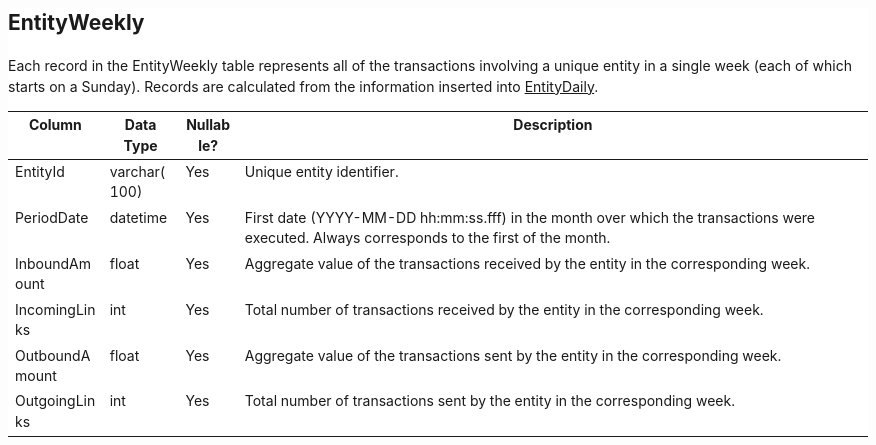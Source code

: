 ## <a name="entityweekly"></a>EntityWeekly ##

Each record in the EntityWeekly table represents all of the transactions involving a unique entity in a single week (each of which starts on a Sunday). Records are calculated from the information inserted into [EntityDaily](#entitydaily).

<div class="props">
	<table class="summaryTable">
		<thead>
			<tr>
				<th scope="col">Column</th>
				<th scope="col">Data Type</th>
				<th scope="col">Nullable?</th>
				<th scope="col">Description</th>
			</tr>
		</thead>
		<tbody>
			<tr>
				<td class="property">EntityId</td>
				<td class="value">varchar(100)</td>
				<td class="description">Yes</td>
				<td class="description">Unique entity identifier.</td>
			</tr>
			<tr>
				<td class="property">PeriodDate</td>
				<td class="value">datetime</td>
				<td class="description">Yes</td>
				<td class="description">First date (YYYY-MM-DD hh:mm:ss.fff) in the month over which the transactions were executed. Always corresponds to the first of the month.</td>
			</tr>
			<tr>
				<td class="property">InboundAmount</td>
				<td class="value">float</td>
				<td class="description">Yes</td>
				<td class="description">Aggregate value of the transactions received by the entity in the corresponding week.</td>
			</tr>
			<tr>
				<td class="property">IncomingLinks</td>
				<td class="value">int</td>
				<td class="description">Yes</td>
				<td class="description">Total number of transactions received by the entity in the corresponding week.</td>
			</tr>
			<tr>
				<td class="property">OutboundAmount</td>
				<td class="value">float</td>
				<td class="description">Yes</td>
				<td class="description">Aggregate value of the transactions sent by the entity in the corresponding week.</td>
			</tr>
			<tr>
				<td class="property">OutgoingLinks</td>
				<td class="value">int</td>
				<td class="description">Yes</td>
				<td class="description">Total number of transactions sent by the entity in the corresponding week.</td>
			</tr>
		</tbody>
	</table>
</div>
